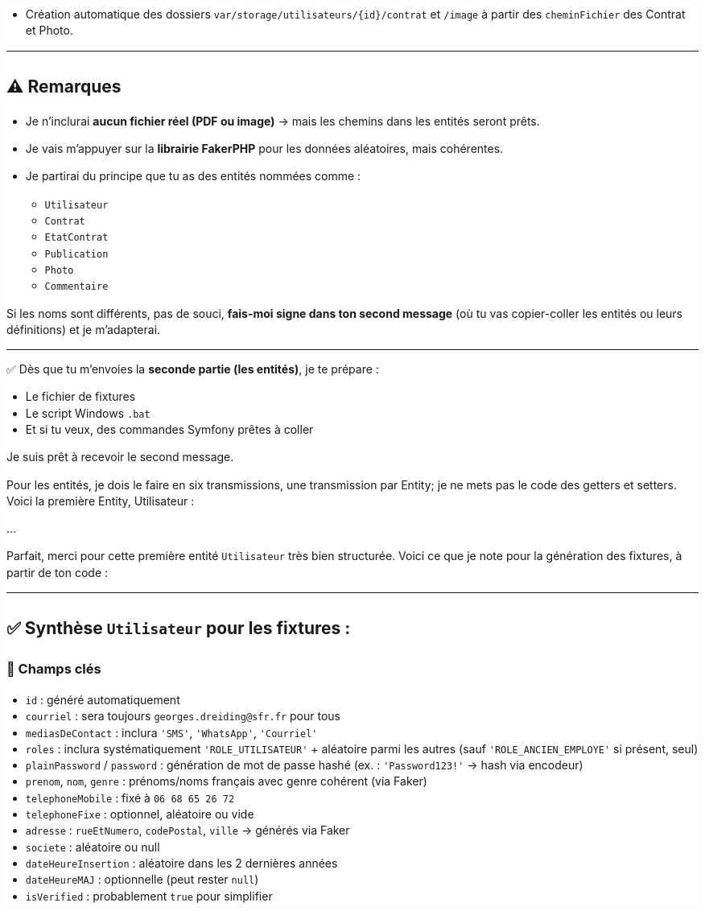* Création automatique des dossiers `var/storage/utilisateurs/{id}/contrat` et `/image` à partir des `cheminFichier` des Contrat et Photo.

---

## ⚠️ Remarques

* Je n’inclurai **aucun fichier réel (PDF ou image)** → mais les chemins dans les entités seront prêts.
* Je vais m’appuyer sur la **librairie FakerPHP** pour les données aléatoires, mais cohérentes.
* Je partirai du principe que tu as des entités nommées comme :

  * `Utilisateur`
  * `Contrat`
  * `EtatContrat`
  * `Publication`
  * `Photo`
  * `Commentaire`

Si les noms sont différents, pas de souci, **fais-moi signe dans ton second message** (où tu vas copier-coller les entités ou leurs définitions) et je m’adapterai.

---

✅ Dès que tu m’envoies la **seconde partie (les entités)**, je te prépare :

* Le fichier de fixtures
* Le script Windows `.bat`
* Et si tu veux, des commandes Symfony prêtes à coller

Je suis prêt à recevoir le second message.




Pour les entités, je dois le faire en six transmissions, une transmission par Entity; je ne mets pas le code des getters et setters. Voici la première Entity, Utilisateur :

...


Parfait, merci pour cette première entité `Utilisateur` très bien structurée. Voici ce que je note pour la génération des fixtures, à partir de ton code :

---

## ✅ Synthèse `Utilisateur` pour les fixtures :

### 📌 Champs clés

* `id` : généré automatiquement
* `courriel` : sera toujours `georges.dreiding@sfr.fr` pour tous
* `mediasDeContact` : inclura `'SMS'`, `'WhatsApp'`, `'Courriel'`
* `roles` : inclura systématiquement `'ROLE_UTILISATEUR'` + aléatoire parmi les autres (sauf `'ROLE_ANCIEN_EMPLOYE'` si présent, seul)
* `plainPassword` / `password` : génération de mot de passe hashé (ex. : `'Password123!'` → hash via encodeur)
* `prenom`, `nom`, `genre` : prénoms/noms français avec genre cohérent (via Faker)
* `telephoneMobile` : fixé à `06 68 65 26 72`
* `telephoneFixe` : optionnel, aléatoire ou vide
* `adresse` : `rueEtNumero`, `codePostal`, `ville` → générés via Faker
* `societe` : aléatoire ou null
* `dateHeureInsertion` : aléatoire dans les 2 dernières années
* `dateHeureMAJ` : optionnelle (peut rester `null`)
* `isVerified` : probablement `true` pour simplifier

